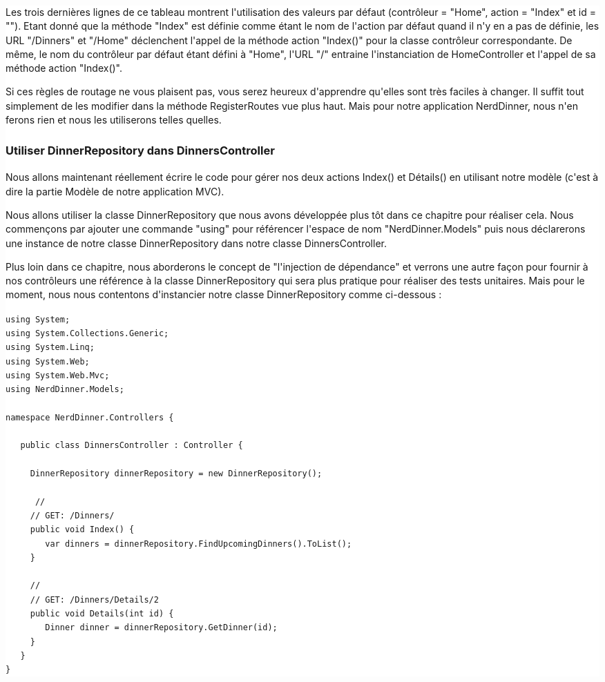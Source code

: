Les trois dernières lignes de ce tableau montrent l'utilisation des valeurs
par défaut (contrôleur = "Home", action = "Index" et id = ""). Etant donné que
la méthode "Index" est définie comme étant le nom de l'action par défaut quand
il n'y en a pas de définie, les URL "/Dinners" et "/Home" déclenchent l'appel
de la méthode action "Index()" pour la classe contrôleur correspondante. De
même, le nom du contrôleur par défaut étant défini à "Home", l'URL "/" entraine
l'instanciation de HomeController et l'appel de sa méthode action
"Index()".

Si ces règles de routage ne vous plaisent pas, vous serez heureux
d'apprendre qu'elles sont très faciles à changer. Il suffit tout simplement de
les modifier dans la méthode RegisterRoutes vue plus haut. Mais pour notre
application NerdDinner, nous n'en ferons rien et nous les utiliserons telles
quelles.

### Utiliser DinnerRepository dans DinnersController

Nous allons maintenant réellement écrire le code pour gérer nos deux actions
Index() et Détails() en utilisant notre modèle (c'est à dire la partie Modèle
de notre application MVC).

Nous allons utiliser la classe DinnerRepository que nous avons développée
plus tôt dans ce chapitre pour réaliser cela. Nous commençons par ajouter une
commande "using" pour référencer l'espace de nom "NerdDinner.Models" puis nous
déclarerons une instance de notre classe DinnerRepository dans notre classe
DinnersController.

Plus loin dans ce chapitre, nous aborderons le concept de "l'injection de
dépendance" et verrons une autre façon pour fournir à nos contrôleurs une
référence à la classe DinnerRepository qui sera plus pratique pour réaliser des
tests unitaires. Mais pour le moment, nous nous contentons d'instancier notre
classe DinnerRepository comme ci-dessous :

```
using System;
using System.Collections.Generic;
using System.Linq;
using System.Web;
using System.Web.Mvc;
using NerdDinner.Models;

namespace NerdDinner.Controllers {

   public class DinnersController : Controller {

     DinnerRepository dinnerRepository = new DinnerRepository();

      //
     // GET: /Dinners/
     public void Index() {
        var dinners = dinnerRepository.FindUpcomingDinners().ToList();
     }

     //
     // GET: /Dinners/Details/2
     public void Details(int id) {
        Dinner dinner = dinnerRepository.GetDinner(id);
     }
   }
}
```
